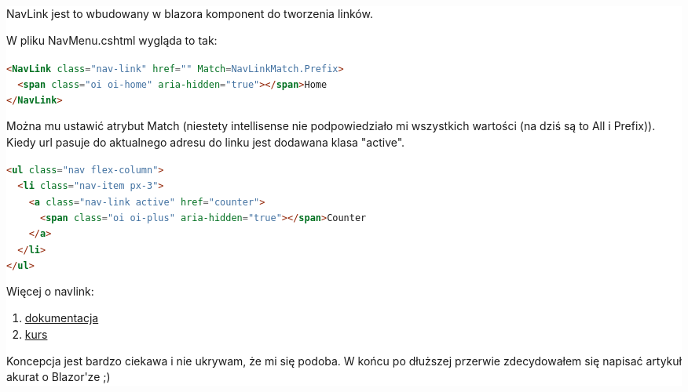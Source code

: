 NavLink jest to wbudowany w blazora komponent do tworzenia linków.

W pliku NavMenu.cshtml wygląda to tak:

```html
<NavLink class="nav-link" href="" Match=NavLinkMatch.Prefix>
  <span class="oi oi-home" aria-hidden="true"></span>Home
</NavLink>
```

Można mu ustawić atrybut Match (niestety intellisense nie podpowiedziało mi wszystkich wartości (na dziś są to All i Prefix)). 
Kiedy url pasuje do aktualnego adresu do linku jest dodawana klasa "active".

```html
<ul class="nav flex-column">
  <li class="nav-item px-3"> 
    <a class="nav-link active" href="counter">
      <span class="oi oi-plus" aria-hidden="true"></span>Counter
    </a>
  </li>
</ul>
```

Więcej o navlink:
1. [dokumentacja](http://blazor.net/api/Microsoft.AspNetCore.Blazor.Routing.NavLink.html)
2. [kurs](http://learn-blazor.com/pages/router/#links)

Koncepcja jest bardzo ciekawa i nie ukrywam, że mi się podoba.
W końcu po dłuższej przerwie zdecydowałem się napisać artykuł akurat o Blazor'ze ;)